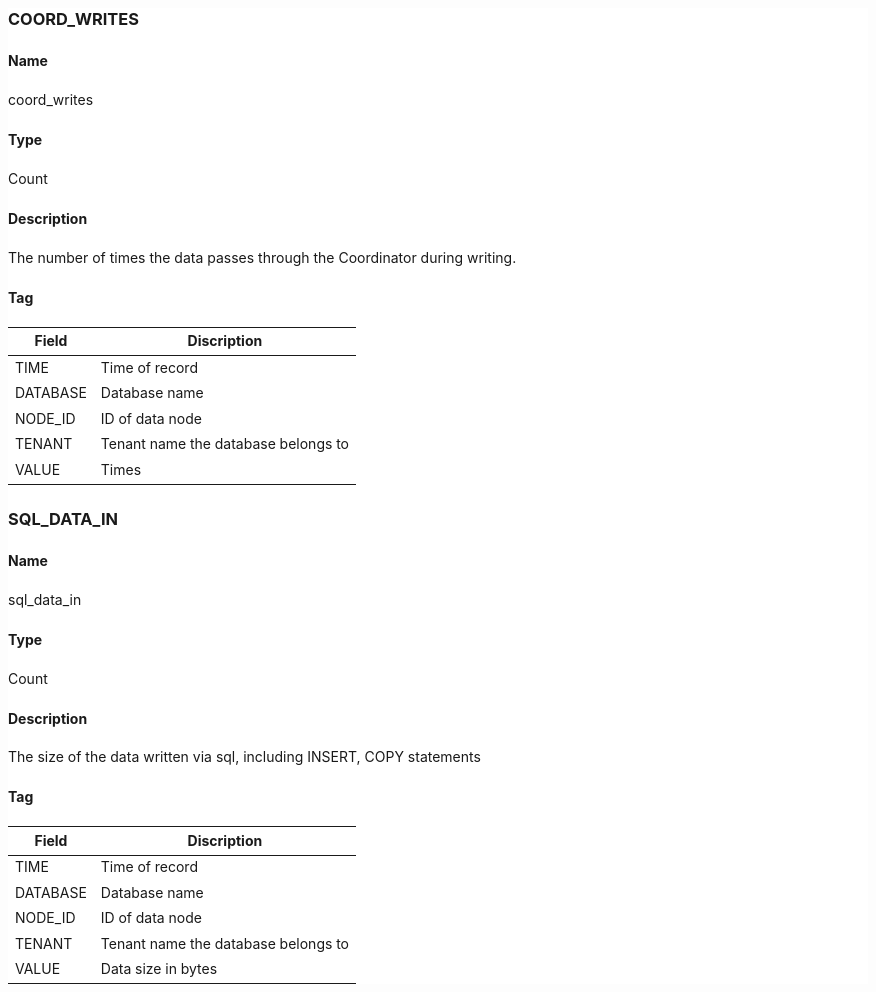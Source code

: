 ### COORD_WRITES

#### Name

coord_writes

#### Type

Count

#### Description

The number of times the data passes through the Coordinator during writing.

#### Tag

| Field    | Discription                         |
|----------|-------------------------------------|
| TIME     | Time of record                      |
| DATABASE | Database name                       |
| NODE_ID  | ID of data node                     |
| TENANT   | Tenant name the database belongs to |
| VALUE    | Times                               |

### SQL_DATA_IN

#### Name

sql_data_in

#### Type

Count

#### Description

The size of the data written via sql, including INSERT, COPY statements

#### Tag

| Field    | Discription                         |
|----------|-------------------------------------|
| TIME     | Time of record                      |
| DATABASE | Database name                       |
| NODE_ID  | ID of data node                     |
| TENANT   | Tenant name the database belongs to |
| VALUE    | Data size in bytes                  |
